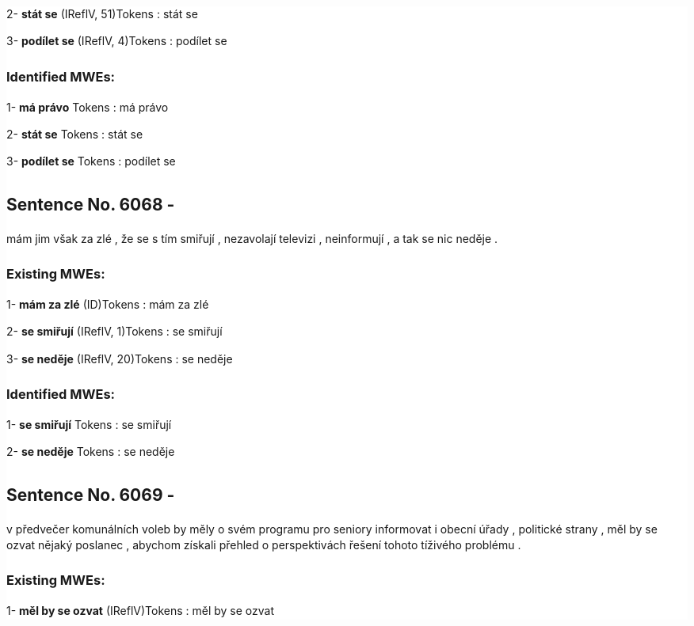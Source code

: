 2- **stát se** (IReflV, 51)Tokens : 
stát
se

3- **podílet se** (IReflV, 4)Tokens : 
podílet
se

### Identified MWEs: 
1- **má právo** Tokens : 
má
právo

2- **stát se** Tokens : 
stát
se

3- **podílet se** Tokens : 
podílet
se

## Sentence No. 6068 - 
mám jim však za zlé , že se s tím smiřují , nezavolají televizi , neinformují , a tak se nic neděje . 
### Existing MWEs: 
1- **mám za zlé** (ID)Tokens : 
mám
za
zlé

2- **se smiřují** (IReflV, 1)Tokens : 
se
smiřují

3- **se neděje** (IReflV, 20)Tokens : 
se
neděje

### Identified MWEs: 
1- **se smiřují** Tokens : 
se
smiřují

2- **se neděje** Tokens : 
se
neděje

## Sentence No. 6069 - 
v předvečer komunálních voleb by měly o svém programu pro seniory informovat i obecní úřady , politické strany , měl by se ozvat nějaký poslanec , abychom získali přehled o perspektivách řešení tohoto tíživého problému . 
### Existing MWEs: 
1- **měl by se ozvat** (IReflV)Tokens : 
měl
by
se
ozvat
